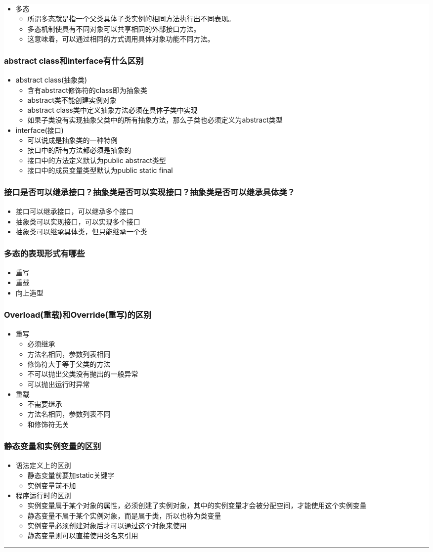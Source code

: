 - 多态
  - 所谓多态就是指一个父类具体子类实例的相同方法执行出不同表现。
  - 多态机制使具有不同对象可以共享相同的外部接口方法。
  - 这意味着，可以通过相同的方式调用具体对象功能不同方法。

### abstract class和interface有什么区别

- abstract class(抽象类)
  - 含有abstract修饰符的class即为抽象类
  - abstract类不能创建实例对象
  - abstract class类中定义抽象方法必须在具体子类中实现
  - 如果子类没有实现抽象父类中的所有抽象方法，那么子类也必须定义为abstract类型
- interface(接口)
  - 可以说成是抽象类的一种特例
  - 接口中的所有方法都必须是抽象的
  - 接口中的方法定义默认为public abstract类型
  - 接口中的成员变量类型默认为public static final

### 接口是否可以继承接口？抽象类是否可以实现接口？抽象类是否可以继承具体类？

- 接口可以继承接口，可以继承多个接口
- 抽象类可以实现接口，可以实现多个接口
- 抽象类可以继承具体类，但只能继承一个类

### 多态的表现形式有哪些

- 重写
- 重载
- 向上造型

### Overload(重载)和Override(重写)的区别

- 重写
  - 必须继承
  - 方法名相同，参数列表相同
  - 修饰符大于等于父类的方法
  - 不可以抛出父类没有抛出的一般异常
  - 可以抛出运行时异常
- 重载
  - 不需要继承
  - 方法名相同，参数列表不同
  - 和修饰符无关

### 静态变量和实例变量的区别

- 语法定义上的区别
  - 静态变量前要加static关键字
  - 实例变量前不加
- 程序运行时的区别
  - 实例变量属于某个对象的属性，必须创建了实例对象，其中的实例变量才会被分配空间，才能使用这个实例变量
  - 静态变量不属于某个实例对象，而是属于类，所以也称为类变量
  - 实例变量必须创建对象后才可以通过这个对象来使用
  - 静态变量则可以直接使用类名来引用

---